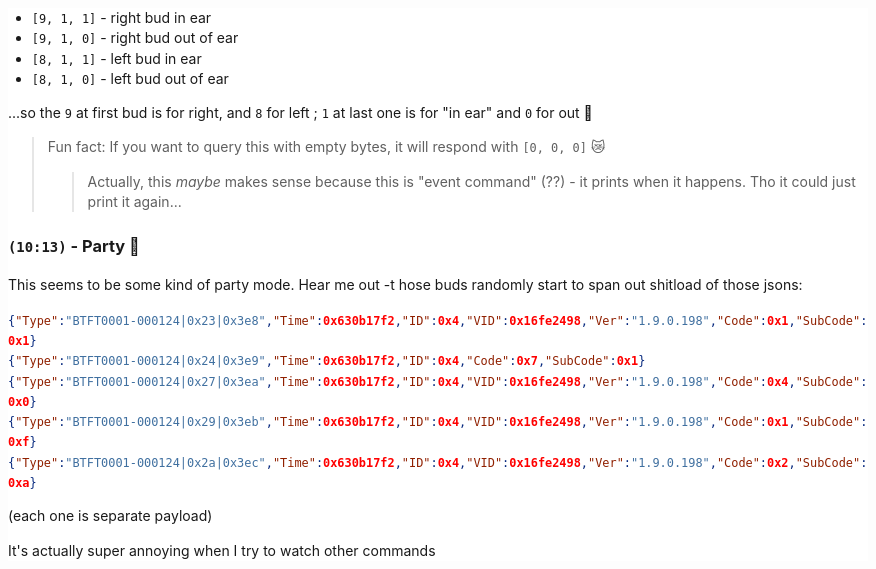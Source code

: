 - `[9, 1, 1]` - right bud in ear
- `[9, 1, 0]` - right bud out of ear
- `[8, 1, 1]` - left bud in ear
- `[8, 1, 0]` - left bud out of ear

...so the `9` at first bud is for right, and `8` for left ; `1` at last one is for "in ear" and `0` for out 🎉

> Fun fact: If you want to query this with empty bytes, it will respond with `[0, 0, 0]` 😿
>
> > Actually, this _maybe_ makes sense because this is "event command" (??) - it prints when it happens. Tho it could just print it again...

### `(10:13)` - Party :tada:

This seems to be some kind of party mode. Hear me out -t hose buds randomly start to span out shitload of those jsons:

```json
{"Type":"BTFT0001-000124|0x23|0x3e8","Time":0x630b17f2,"ID":0x4,"VID":0x16fe2498,"Ver":"1.9.0.198","Code":0x1,"SubCode":0x1}
{"Type":"BTFT0001-000124|0x24|0x3e9","Time":0x630b17f2,"ID":0x4,"Code":0x7,"SubCode":0x1}
{"Type":"BTFT0001-000124|0x27|0x3ea","Time":0x630b17f2,"ID":0x4,"VID":0x16fe2498,"Ver":"1.9.0.198","Code":0x4,"SubCode":0x0}
{"Type":"BTFT0001-000124|0x29|0x3eb","Time":0x630b17f2,"ID":0x4,"VID":0x16fe2498,"Ver":"1.9.0.198","Code":0x1,"SubCode":0xf}
{"Type":"BTFT0001-000124|0x2a|0x3ec","Time":0x630b17f2,"ID":0x4,"VID":0x16fe2498,"Ver":"1.9.0.198","Code":0x2,"SubCode":0xa}
```

(each one is separate payload)

It's actually super annoying when I try to watch other commands
